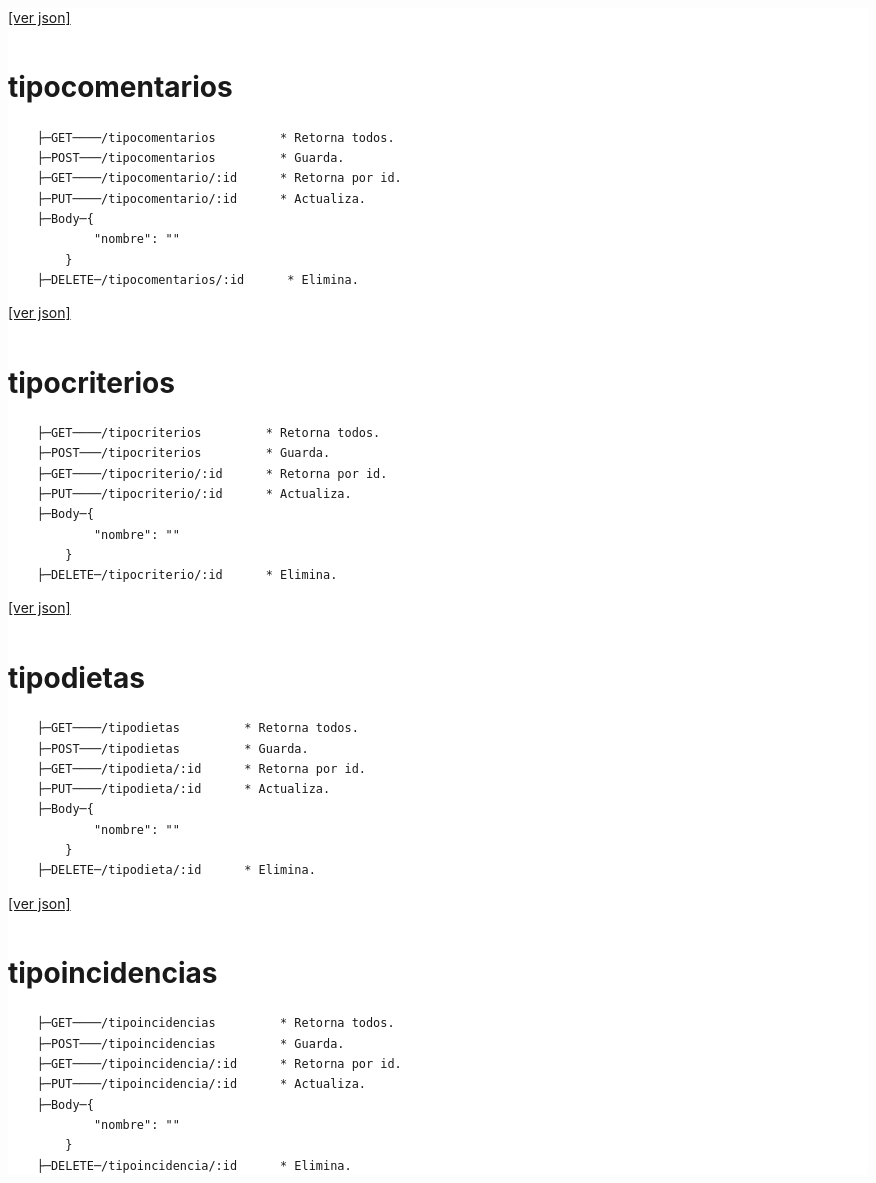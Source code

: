 [[ver json]](https://api-sascha.herokuapp.com/tipocitas)

# tipocomentarios

```
    ├─GET────/tipocomentarios         * Retorna todos.
    ├─POST───/tipocomentarios         * Guarda. 
    ├─GET────/tipocomentario/:id      * Retorna por id.
    ├─PUT────/tipocomentario/:id      * Actualiza.
    ├─Body─{
            "nombre": ""
        }  
    ├─DELETE─/tipocomentarios/:id      * Elimina.
```

[[ver json]](https://api-sascha.herokuapp.com/tipocomentarios)

# tipocriterios

```
    ├─GET────/tipocriterios         * Retorna todos.
    ├─POST───/tipocriterios         * Guarda. 
    ├─GET────/tipocriterio/:id      * Retorna por id.
    ├─PUT────/tipocriterio/:id      * Actualiza.
    ├─Body─{
            "nombre": ""
        }  
    ├─DELETE─/tipocriterio/:id      * Elimina.
```

[[ver json]](https://api-sascha.herokuapp.com/tipocriterios)

# tipodietas

```
    ├─GET────/tipodietas         * Retorna todos.
    ├─POST───/tipodietas         * Guarda. 
    ├─GET────/tipodieta/:id      * Retorna por id.
    ├─PUT────/tipodieta/:id      * Actualiza.
    ├─Body─{
            "nombre": ""
        }  
    ├─DELETE─/tipodieta/:id      * Elimina.
```

[[ver json]](https://api-sascha.herokuapp.com/tipodietas)

# tipoincidencias

```
    ├─GET────/tipoincidencias         * Retorna todos.
    ├─POST───/tipoincidencias         * Guarda. 
    ├─GET────/tipoincidencia/:id      * Retorna por id.
    ├─PUT────/tipoincidencia/:id      * Actualiza.
    ├─Body─{
            "nombre": ""
        }  
    ├─DELETE─/tipoincidencia/:id      * Elimina.
```

